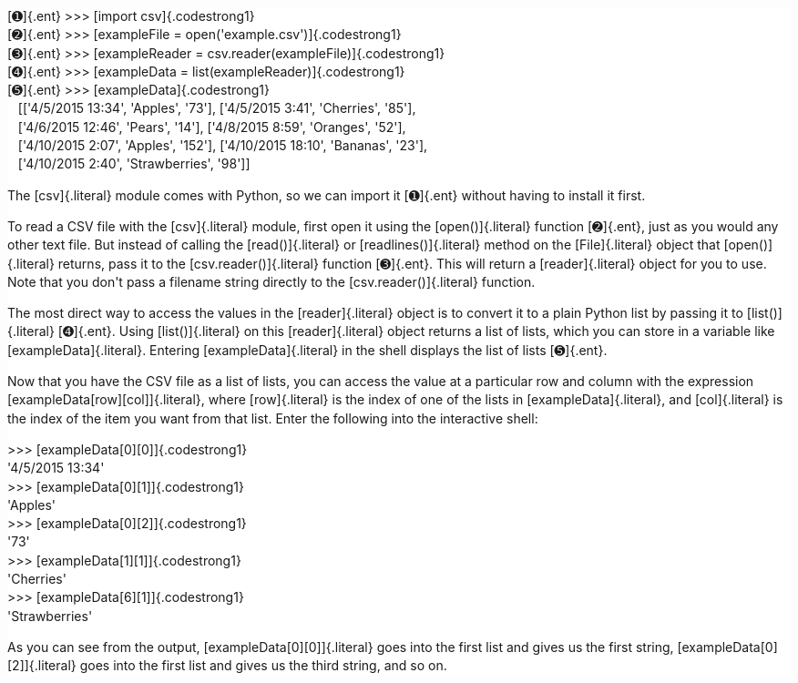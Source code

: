 [➊]{.ent} \>\>\> [import csv]{.codestrong1}\
[➋]{.ent} \>\>\> [exampleFile = open(\'example.csv\')]{.codestrong1}\
[➌]{.ent} \>\>\> [exampleReader =
csv.reader(exampleFile)]{.codestrong1}\
[➍]{.ent} \>\>\> [exampleData = list(exampleReader)]{.codestrong1}\
[➎]{.ent} \>\>\> [exampleData]{.codestrong1}\
   \[\[\'4/5/2015 13:34\', \'Apples\', \'73\'\], \[\'4/5/2015 3:41\',
\'Cherries\', \'85\'\],\
   \[\'4/6/2015 12:46\', \'Pears\', \'14\'\], \[\'4/8/2015 8:59\',
\'Oranges\', \'52\'\],\
   \[\'4/10/2015 2:07\', \'Apples\', \'152\'\], \[\'4/10/2015 18:10\',
\'Bananas\', \'23\'\],\
   \[\'4/10/2015 2:40\', \'Strawberries\', \'98\'\]\]

The [csv]{.literal} module comes with Python, so we can import it
[➊]{.ent} without having to install it first.

To read a CSV file with the [csv]{.literal} module, first open it using
the [open()]{.literal} function [➋]{.ent}, just as you would any other
text file. But instead of calling the [read()]{.literal} or
[readlines()]{.literal} method on the [File]{.literal} object that
[open()]{.literal} returns, pass it to the [csv.reader()]{.literal}
function [➌]{.ent}. This will return a [reader]{.literal} object for you
to use. Note that you don't pass a filename string directly to the
[csv.reader()]{.literal} function.

The most direct way to access the values in the [reader]{.literal}
object is to convert it to a plain Python list by passing it to
[list()]{.literal} [➍]{.ent}. Using [list()]{.literal} on this
[reader]{.literal} object returns a list of lists, which you can store
in a variable like [exampleData]{.literal}. Entering
[exampleData]{.literal} in the shell displays the list of lists
[➎]{.ent}.

Now that you have the CSV file as a list of lists, you can access the
value at a particular row and column with the expression
[exampleData\[row\]\[col\]]{.literal}, where [row]{.literal} is the
index of one of the lists in [exampleData]{.literal}, and
[col]{.literal} is the index of the item you want from that list. Enter
the following into the interactive shell:

\>\>\> [exampleData\[0\]\[0\]]{.codestrong1}\
\'4/5/2015 13:34\'\
\>\>\> [exampleData\[0\]\[1\]]{.codestrong1}\
\'Apples\'\
\>\>\> [exampleData\[0\]\[2\]]{.codestrong1}\
\'73\'\
\>\>\> [exampleData\[1\]\[1\]]{.codestrong1}\
\'Cherries\'\
\>\>\> [exampleData\[6\]\[1\]]{.codestrong1}\
\'Strawberries\'

As you can see from the output, [exampleData\[0\]\[0\]]{.literal} goes
into the first list and gives us the first string,
[exampleData\[0\]\[2\]]{.literal} goes into the first list and gives us
the third string, and so on.
